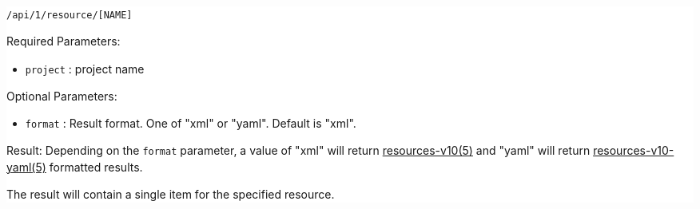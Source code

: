     /api/1/resource/[NAME]

Required Parameters:

* `project` : project name

Optional Parameters:

* `format` : Result format.  One of "xml" or "yaml". Default is "xml".

Result: Depending on the `format` parameter, a value of "xml" will return [resources-v10(5)](resources-v10.html) and "yaml" will return [resources-v10-yaml(5)](resources-v10-yaml.html) formatted results.

The result will contain a single item for the specified resource.

